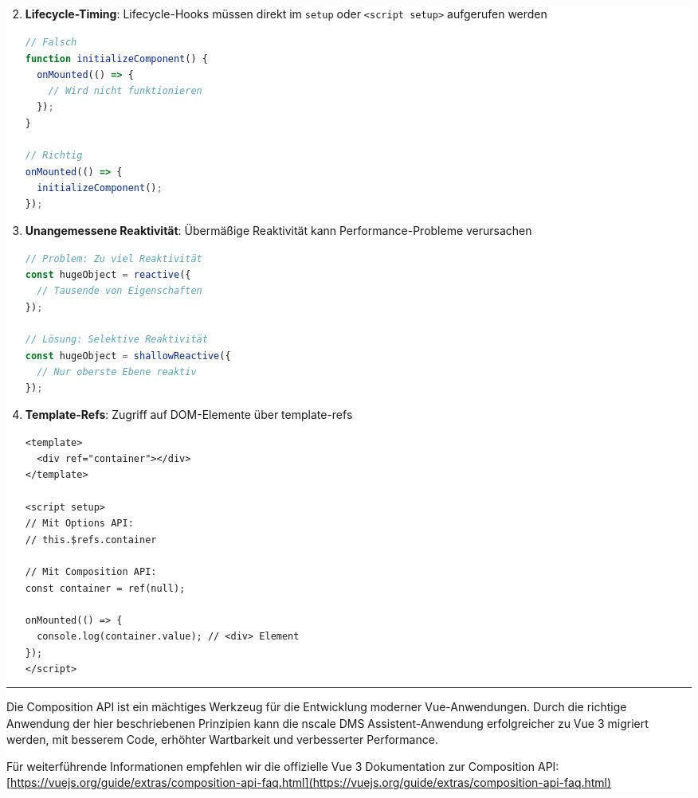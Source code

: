 2. **Lifecycle-Timing**: Lifecycle-Hooks müssen direkt im `setup` oder `<script setup>` aufgerufen werden

   ```typescript
   // Falsch
   function initializeComponent() {
     onMounted(() => {
       // Wird nicht funktionieren
     });
   }
   
   // Richtig
   onMounted(() => {
     initializeComponent();
   });
   ```

3. **Unangemessene Reaktivität**: Übermäßige Reaktivität kann Performance-Probleme verursachen

   ```typescript
   // Problem: Zu viel Reaktivität
   const hugeObject = reactive({
     // Tausende von Eigenschaften
   });
   
   // Lösung: Selektive Reaktivität
   const hugeObject = shallowReactive({
     // Nur oberste Ebene reaktiv
   });
   ```

4. **Template-Refs**: Zugriff auf DOM-Elemente über template-refs

   ```vue
   <template>
     <div ref="container"></div>
   </template>
   
   <script setup>
   // Mit Options API:
   // this.$refs.container
   
   // Mit Composition API:
   const container = ref(null);
   
   onMounted(() => {
     console.log(container.value); // <div> Element
   });
   </script>
   ```

---

Die Composition API ist ein mächtiges Werkzeug für die Entwicklung moderner Vue-Anwendungen. Durch die richtige Anwendung der hier beschriebenen Prinzipien kann die nscale DMS Assistent-Anwendung erfolgreicher zu Vue 3 migriert werden, mit besserem Code, erhöhter Wartbarkeit und verbesserter Performance.

Für weiterführende Informationen empfehlen wir die offizielle Vue 3 Dokumentation zur Composition API: [https://vuejs.org/guide/extras/composition-api-faq.html](https://vuejs.org/guide/extras/composition-api-faq.html)